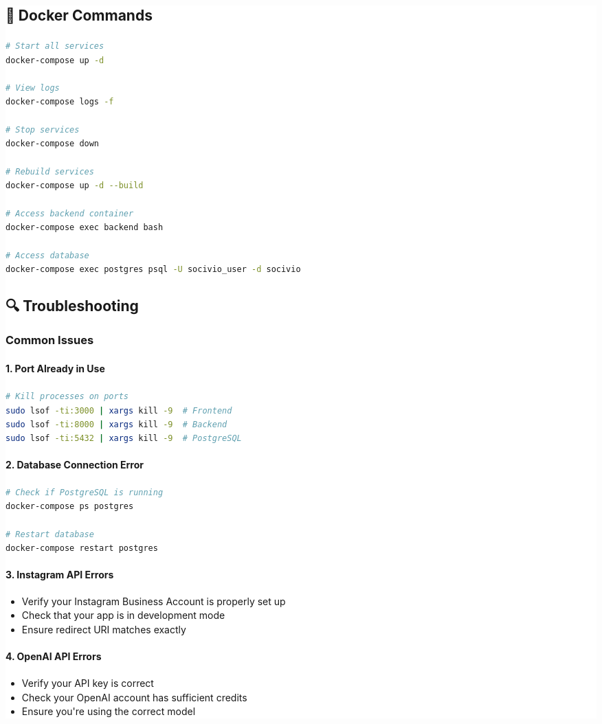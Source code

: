## 🐳 Docker Commands

```bash
# Start all services
docker-compose up -d

# View logs
docker-compose logs -f

# Stop services
docker-compose down

# Rebuild services
docker-compose up -d --build

# Access backend container
docker-compose exec backend bash

# Access database
docker-compose exec postgres psql -U socivio_user -d socivio
```

## 🔍 Troubleshooting

### Common Issues

#### 1. Port Already in Use
```bash
# Kill processes on ports
sudo lsof -ti:3000 | xargs kill -9  # Frontend
sudo lsof -ti:8000 | xargs kill -9  # Backend
sudo lsof -ti:5432 | xargs kill -9  # PostgreSQL
```

#### 2. Database Connection Error
```bash
# Check if PostgreSQL is running
docker-compose ps postgres

# Restart database
docker-compose restart postgres
```

#### 3. Instagram API Errors
- Verify your Instagram Business Account is properly set up
- Check that your app is in development mode
- Ensure redirect URI matches exactly

#### 4. OpenAI API Errors
- Verify your API key is correct
- Check your OpenAI account has sufficient credits
- Ensure you're using the correct model

